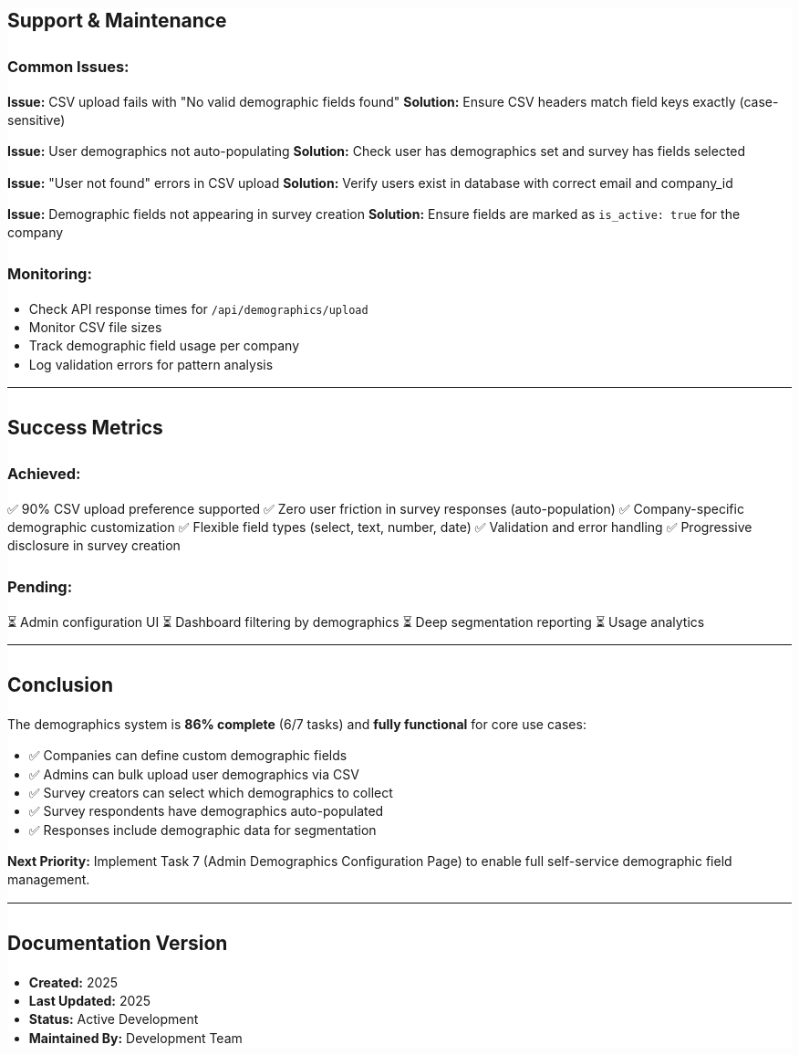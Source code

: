 
## Support & Maintenance

### Common Issues:

**Issue:** CSV upload fails with "No valid demographic fields found"
**Solution:** Ensure CSV headers match field keys exactly (case-sensitive)

**Issue:** User demographics not auto-populating
**Solution:** Check user has demographics set and survey has fields selected

**Issue:** "User not found" errors in CSV upload
**Solution:** Verify users exist in database with correct email and company_id

**Issue:** Demographic fields not appearing in survey creation
**Solution:** Ensure fields are marked as `is_active: true` for the company

### Monitoring:
- Check API response times for `/api/demographics/upload`
- Monitor CSV file sizes
- Track demographic field usage per company
- Log validation errors for pattern analysis

---

## Success Metrics

### Achieved:
✅ 90% CSV upload preference supported
✅ Zero user friction in survey responses (auto-population)
✅ Company-specific demographic customization
✅ Flexible field types (select, text, number, date)
✅ Validation and error handling
✅ Progressive disclosure in survey creation

### Pending:
⏳ Admin configuration UI
⏳ Dashboard filtering by demographics
⏳ Deep segmentation reporting
⏳ Usage analytics

---

## Conclusion

The demographics system is **86% complete** (6/7 tasks) and **fully functional** for core use cases:
- ✅ Companies can define custom demographic fields
- ✅ Admins can bulk upload user demographics via CSV
- ✅ Survey creators can select which demographics to collect
- ✅ Survey respondents have demographics auto-populated
- ✅ Responses include demographic data for segmentation

**Next Priority:** Implement Task 7 (Admin Demographics Configuration Page) to enable full self-service demographic field management.

---

## Documentation Version
- **Created:** 2025
- **Last Updated:** 2025
- **Status:** Active Development
- **Maintained By:** Development Team
